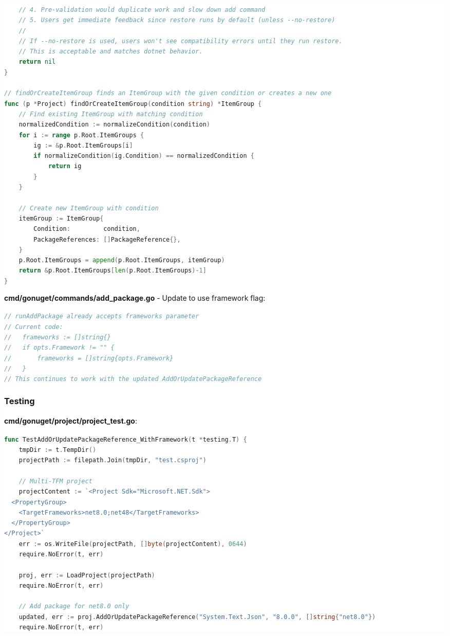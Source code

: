```go
	// 4. Pre-validation would duplicate work and slow down add command
	// 5. Users get immediate feedback since restore runs by default (unless --no-restore)
	//
	// If --no-restore is used, users won't see compatibility errors until they run restore.
	// This is acceptable and matches dotnet behavior.
	return nil
}

// findOrCreateItemGroup finds an ItemGroup with the given condition or creates a new one
func (p *Project) findOrCreateItemGroup(condition string) *ItemGroup {
	// Find existing ItemGroup with matching condition
	normalizedCondition := normalizeCondition(condition)
	for i := range p.Root.ItemGroups {
		ig := &p.Root.ItemGroups[i]
		if normalizeCondition(ig.Condition) == normalizedCondition {
			return ig
		}
	}

	// Create new ItemGroup with condition
	itemGroup := ItemGroup{
		Condition:         condition,
		PackageReferences: []PackageReference{},
	}
	p.Root.ItemGroups = append(p.Root.ItemGroups, itemGroup)
	return &p.Root.ItemGroups[len(p.Root.ItemGroups)-1]
}
```

**cmd/gonuget/commands/add_package.go** - Update to use framework flag:
```go
// runAddPackage already accepts frameworks parameter
// Current code:
//   frameworks := []string{}
//   if opts.Framework != "" {
//       frameworks = []string{opts.Framework}
//   }
// This continues to work with the updated AddOrUpdatePackageReference
```

### Testing

**cmd/gonuget/project/project_test.go**:
```go
func TestAddOrUpdatePackageReference_WithFramework(t *testing.T) {
	tmpDir := t.TempDir()
	projectPath := filepath.Join(tmpDir, "test.csproj")

	// Multi-TFM project
	projectContent := `<Project Sdk="Microsoft.NET.Sdk">
  <PropertyGroup>
    <TargetFrameworks>net8.0;net48</TargetFrameworks>
  </PropertyGroup>
</Project>`
	err := os.WriteFile(projectPath, []byte(projectContent), 0644)
	require.NoError(t, err)

	proj, err := LoadProject(projectPath)
	require.NoError(t, err)

	// Add package for net8.0 only
	updated, err := proj.AddOrUpdatePackageReference("System.Text.Json", "8.0.0", []string{"net8.0"})
	require.NoError(t, err)
```